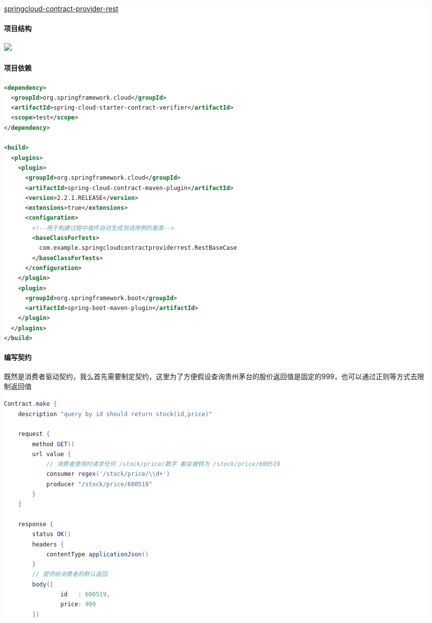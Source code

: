 [springcloud-contract-provider-rest](https://github.com/freshchen/fresh-java-practice/tree/master/springcloud-contract-provider-rest)

#### 项目结构

![](https://cdn.jsdelivr.net/gh/freshchen/resource@master/img/contract-5.png)

#### 项目依赖

```xml
<dependency>
  <groupId>org.springframework.cloud</groupId>
  <artifactId>spring-cloud-starter-contract-verifier</artifactId>
  <scope>test</scope>
</dependency>

<build>
  <plugins>
    <plugin>
      <groupId>org.springframework.cloud</groupId>
      <artifactId>spring-cloud-contract-maven-plugin</artifactId>
      <version>2.2.1.RELEASE</version>
      <extensions>true</extensions>
      <configuration>
        <!--用于构建过程中插件自动生成测试用例的基类-->
        <baseClassForTests>
          com.example.springcloudcontractproviderrest.RestBaseCase
        </baseClassForTests>
      </configuration>
    </plugin>
    <plugin>
      <groupId>org.springframework.boot</groupId>
      <artifactId>spring-boot-maven-plugin</artifactId>
    </plugin>
  </plugins>
</build>
```

#### 编写契约

既然是消费者驱动契约，我么首先需要制定契约，这里为了方便假设查询贵州茅台的股价返回值是固定的999，也可以通过正则等方式去限制返回值

```groovy
Contract.make {
    description "query by id should return stock(id,price)"

    request {
        method GET()
        url value {
            // 消费者使用时请求任何 /stock/price/数字 都会被转为 /stock/price/600519
            consumer regex('/stock/price/\\d+')
            producer "/stock/price/600519"
        }
    }

    response {
        status OK()
        headers {
            contentType applicationJson()
        }
        // 提供给消费者的默认返回
        body([
                id   : 600519,
                price: 999
        ])
```